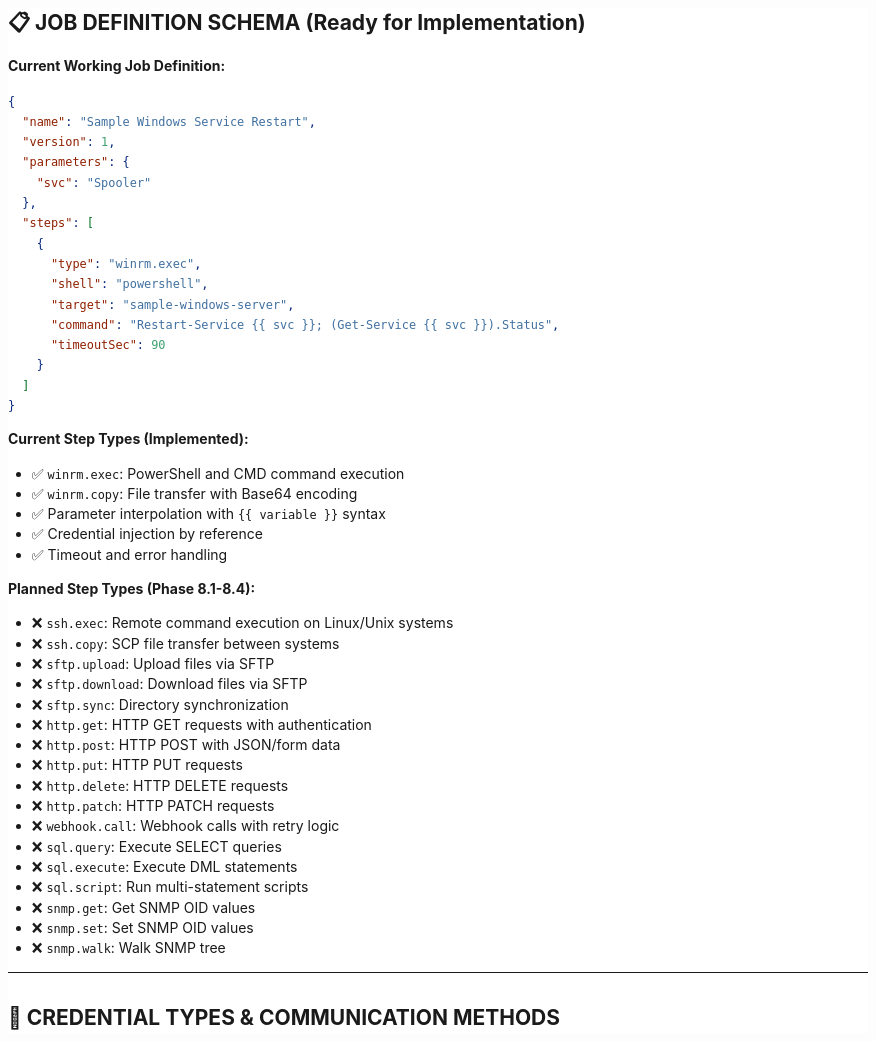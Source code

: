 
## 📋 **JOB DEFINITION SCHEMA** (Ready for Implementation)

**Current Working Job Definition:**
```json
{
  "name": "Sample Windows Service Restart",
  "version": 1,
  "parameters": {
    "svc": "Spooler"
  },
  "steps": [
    {
      "type": "winrm.exec",
      "shell": "powershell", 
      "target": "sample-windows-server",
      "command": "Restart-Service {{ svc }}; (Get-Service {{ svc }}).Status",
      "timeoutSec": 90
    }
  ]
}
```

**Current Step Types (Implemented):**
- ✅ `winrm.exec`: PowerShell and CMD command execution
- ✅ `winrm.copy`: File transfer with Base64 encoding
- ✅ Parameter interpolation with `{{ variable }}` syntax
- ✅ Credential injection by reference
- ✅ Timeout and error handling

**Planned Step Types (Phase 8.1-8.4):**
- ❌ `ssh.exec`: Remote command execution on Linux/Unix systems
- ❌ `ssh.copy`: SCP file transfer between systems
- ❌ `sftp.upload`: Upload files via SFTP
- ❌ `sftp.download`: Download files via SFTP
- ❌ `sftp.sync`: Directory synchronization
- ❌ `http.get`: HTTP GET requests with authentication
- ❌ `http.post`: HTTP POST with JSON/form data
- ❌ `http.put`: HTTP PUT requests
- ❌ `http.delete`: HTTP DELETE requests
- ❌ `http.patch`: HTTP PATCH requests
- ❌ `webhook.call`: Webhook calls with retry logic
- ❌ `sql.query`: Execute SELECT queries
- ❌ `sql.execute`: Execute DML statements
- ❌ `sql.script`: Run multi-statement scripts
- ❌ `snmp.get`: Get SNMP OID values
- ❌ `snmp.set`: Set SNMP OID values
- ❌ `snmp.walk`: Walk SNMP tree

---

## 🔐 **CREDENTIAL TYPES & COMMUNICATION METHODS**
